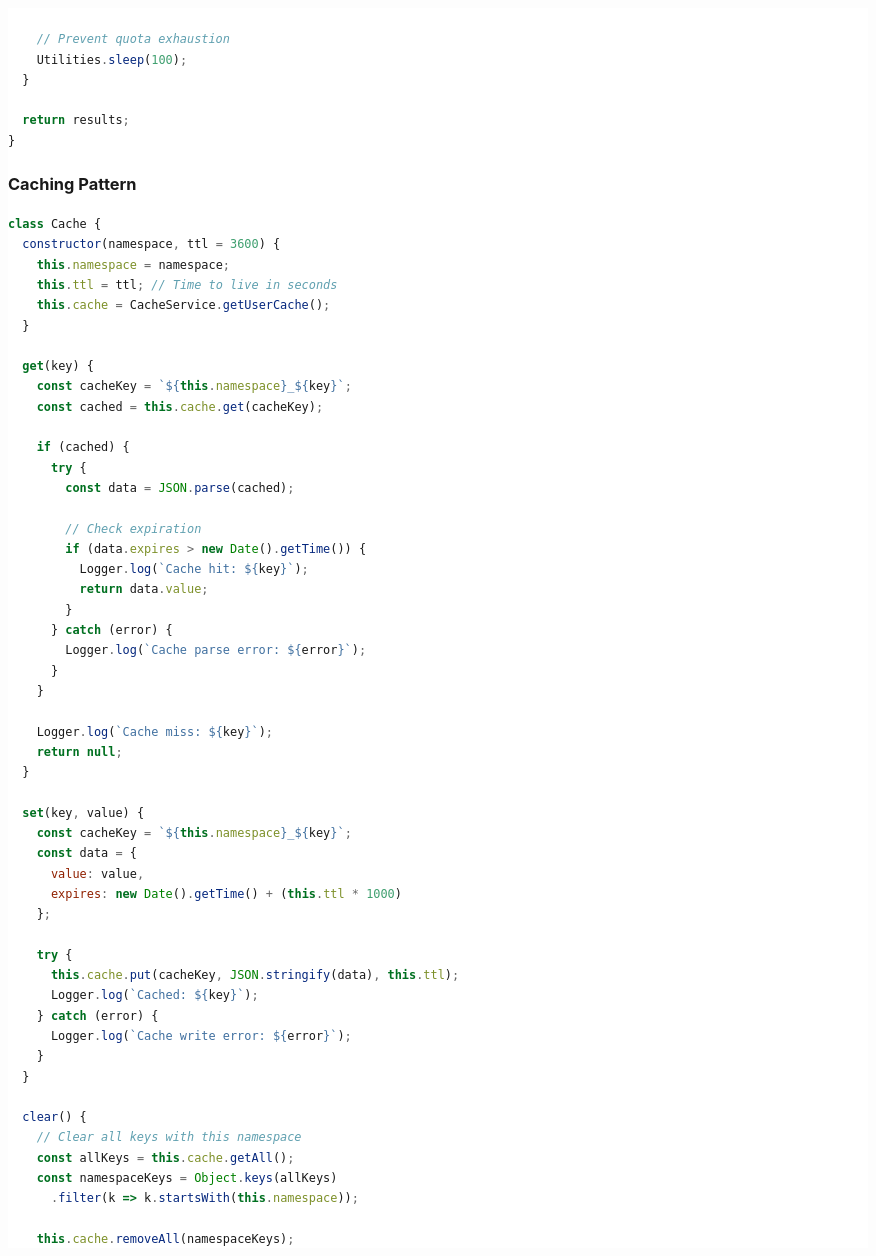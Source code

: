 ```javascript
    
    // Prevent quota exhaustion
    Utilities.sleep(100);
  }
  
  return results;
}
```

### Caching Pattern

```javascript
class Cache {
  constructor(namespace, ttl = 3600) {
    this.namespace = namespace;
    this.ttl = ttl; // Time to live in seconds
    this.cache = CacheService.getUserCache();
  }
  
  get(key) {
    const cacheKey = `${this.namespace}_${key}`;
    const cached = this.cache.get(cacheKey);
    
    if (cached) {
      try {
        const data = JSON.parse(cached);
        
        // Check expiration
        if (data.expires > new Date().getTime()) {
          Logger.log(`Cache hit: ${key}`);
          return data.value;
        }
      } catch (error) {
        Logger.log(`Cache parse error: ${error}`);
      }
    }
    
    Logger.log(`Cache miss: ${key}`);
    return null;
  }
  
  set(key, value) {
    const cacheKey = `${this.namespace}_${key}`;
    const data = {
      value: value,
      expires: new Date().getTime() + (this.ttl * 1000)
    };
    
    try {
      this.cache.put(cacheKey, JSON.stringify(data), this.ttl);
      Logger.log(`Cached: ${key}`);
    } catch (error) {
      Logger.log(`Cache write error: ${error}`);
    }
  }
  
  clear() {
    // Clear all keys with this namespace
    const allKeys = this.cache.getAll();
    const namespaceKeys = Object.keys(allKeys)
      .filter(k => k.startsWith(this.namespace));
      
    this.cache.removeAll(namespaceKeys);
```